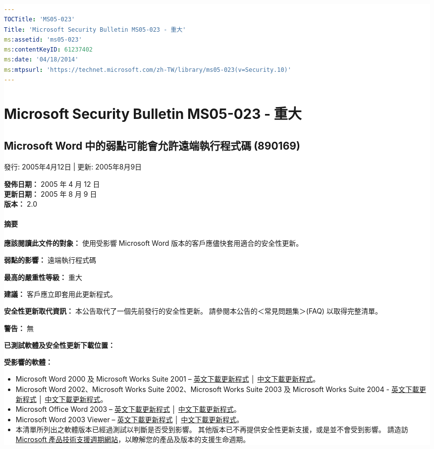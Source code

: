 ```yaml
---
TOCTitle: 'MS05-023'
Title: 'Microsoft Security Bulletin MS05-023 - 重大'
ms:assetid: 'ms05-023'
ms:contentKeyID: 61237402
ms:date: '04/18/2014'
ms:mtpsurl: 'https://technet.microsoft.com/zh-TW/library/ms05-023(v=Security.10)'
---
```


Microsoft Security Bulletin MS05-023 - 重大
===========================================

Microsoft Word 中的弱點可能會允許遠端執行程式碼 (890169)
--------------------------------------------------------

發行: 2005年4月12日 | 更新: 2005年8月9日

**發佈日期：** 2005 年 4 月 12 日  
**更新日期：** 2005 年 8 月 9 日  
**版本：** 2.0

#### 摘要

**應該閱讀此文件的對象：** 使用受影響 Microsoft Word 版本的客戶應儘快套用適合的安全性更新。

**弱點的影響：** 遠端執行程式碼

**最高的嚴重性等級：** 重大

**建議：** 客戶應立即套用此更新程式。

**安全性更新取代資訊：** 本公告取代了一個先前發行的安全性更新。 請參閱本公告的＜常見問題集＞(FAQ) 以取得完整清單。

**警告：** 無

**已測試軟體及安全性更新下載位置：**

**受影響的軟體：**

-   Microsoft Word 2000 及 Microsoft Works Suite 2001 – [英文下載更新程式](https://www.microsoft.com/download/details.aspx?familyid=9f4b6868-2f94-478f-b0bc-0da3e0571523) │ [中文下載更新程式](https://www.microsoft.com/download/details.aspx?displaylang=zh-tw&familyid=9f4b6868-2f94-478f-b0bc-0da3e0571523)。
-   Microsoft Word 2002、Microsoft Works Suite 2002、Microsoft Works Suite 2003 及 Microsoft Works Suite 2004 - [英文下載更新程式](https://www.microsoft.com/download/details.aspx?familyid=34998255-e004-4a29-9418-35c5818e54cb) │ [中文下載更新程式](https://www.microsoft.com/download/details.aspx?displaylang=zh-tw&familyid=34998255-e004-4a29-9418-35c5818e54cb)。
-   Microsoft Office Word 2003 – [英文下載更新程式](https://www.microsoft.com/download/details.aspx?familyid=9158279d-4421-4932-9318-02ca829a9b43) │ [中文下載更新程式](https://www.microsoft.com/download/details.aspx?displaylang=zh-tw&familyid=9158279d-4421-4932-9318-02ca829a9b43)。
-   Microsoft Word 2003 Viewer – [英文下載更新程式](https://www.microsoft.com/download/details.aspx?familyid=95e24c87-8732-48d5-8689-ab826e7b8fdf&displaylang=en) │ [中文下載更新程式](https://www.microsoft.com/download/details.aspx?displaylang=zh-tw&familyid=95e24c87-8732-48d5-8689-ab826e7b8fdf)。
-   本清單所列出之軟體版本已經過測試以判斷是否受到影響。 其他版本已不再提供安全性更新支援，或是並不會受到影響。 請造訪 [Microsoft 產品技術支援週期網站](http://go.microsoft.com/fwlink/?linkid=21742)，以瞭解您的產品及版本的支援生命週期。
